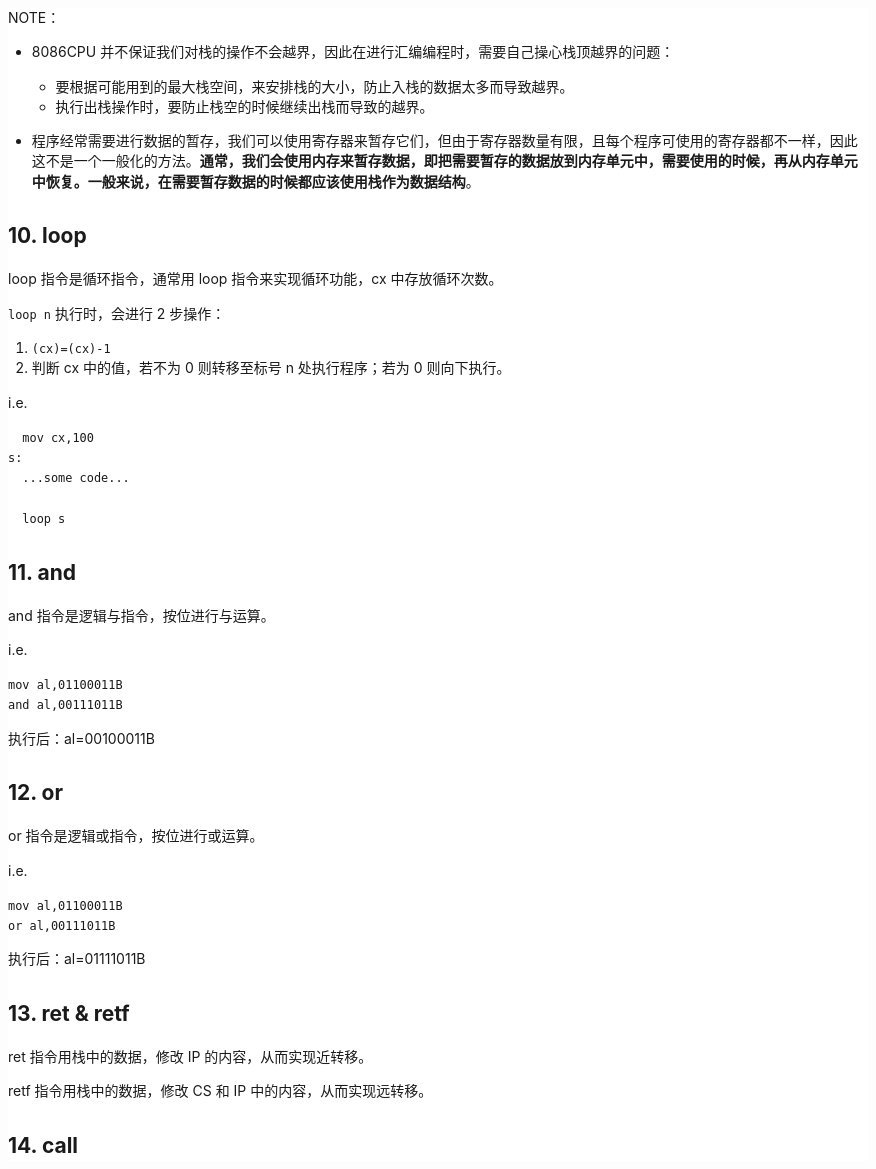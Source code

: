 NOTE：
- 8086CPU 并不保证我们对栈的操作不会越界，因此在进行汇编编程时，需要自己操心栈顶越界的问题：
  - 要根据可能用到的最大栈空间，来安排栈的大小，防止入栈的数据太多而导致越界。
  - 执行出栈操作时，要防止栈空的时候继续出栈而导致的越界。

- 程序经常需要进行数据的暂存，我们可以使用寄存器来暂存它们，但由于寄存器数量有限，且每个程序可使用的寄存器都不一样，因此这不是一个一般化的方法。**通常，我们会使用内存来暂存数据，即把需要暂存的数据放到内存单元中，需要使用的时候，再从内存单元中恢复。一般来说，在需要暂存数据的时候都应该使用栈作为数据结构**。

## 10. loop

loop 指令是循环指令，通常用 loop 指令来实现循环功能，cx 中存放循环次数。

`loop n` 执行时，会进行 2 步操作：
1. `(cx)=(cx)-1`
1. 判断 cx 中的值，若不为 0 则转移至标号 n 处执行程序；若为 0 则向下执行。

i.e.
```
  mov cx,100
s:
  ...some code...

  loop s
```

## 11. and

and 指令是逻辑与指令，按位进行与运算。

i.e.
```
mov al,01100011B
and al,00111011B
```
执行后：al=00100011B

## 12. or

or 指令是逻辑或指令，按位进行或运算。

i.e.
```
mov al,01100011B
or al,00111011B
```
执行后：al=01111011B

## 13. ret & retf

ret 指令用栈中的数据，修改 IP 的内容，从而实现近转移。

retf 指令用栈中的数据，修改 CS 和 IP 中的内容，从而实现远转移。

## 14. call
